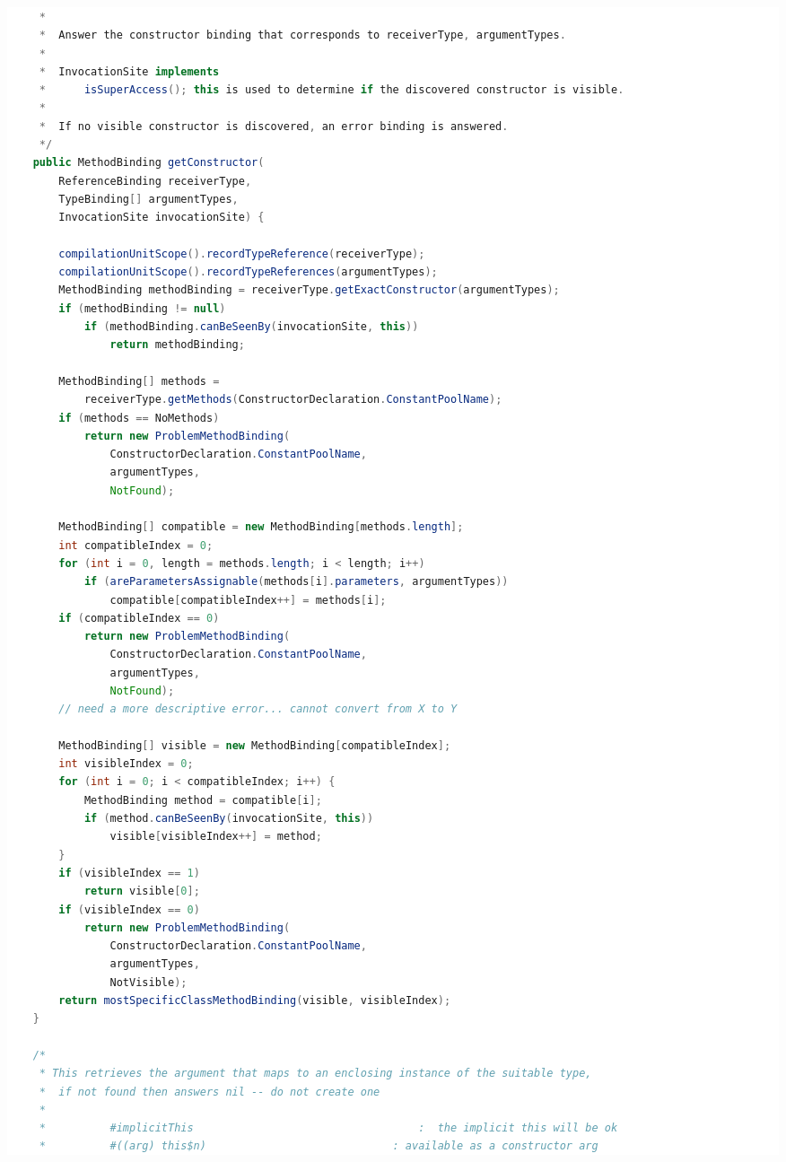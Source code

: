 ```java
	 *
	 *	Answer the constructor binding that corresponds to receiverType, argumentTypes.
	 *
	 *	InvocationSite implements 
	 *		isSuperAccess(); this is used to determine if the discovered constructor is visible.
	 *
	 *	If no visible constructor is discovered, an error binding is answered.
	 */
	public MethodBinding getConstructor(
		ReferenceBinding receiverType,
		TypeBinding[] argumentTypes,
		InvocationSite invocationSite) {

		compilationUnitScope().recordTypeReference(receiverType);
		compilationUnitScope().recordTypeReferences(argumentTypes);
		MethodBinding methodBinding = receiverType.getExactConstructor(argumentTypes);
		if (methodBinding != null)
			if (methodBinding.canBeSeenBy(invocationSite, this))
				return methodBinding;

		MethodBinding[] methods =
			receiverType.getMethods(ConstructorDeclaration.ConstantPoolName);
		if (methods == NoMethods)
			return new ProblemMethodBinding(
				ConstructorDeclaration.ConstantPoolName,
				argumentTypes,
				NotFound);

		MethodBinding[] compatible = new MethodBinding[methods.length];
		int compatibleIndex = 0;
		for (int i = 0, length = methods.length; i < length; i++)
			if (areParametersAssignable(methods[i].parameters, argumentTypes))
				compatible[compatibleIndex++] = methods[i];
		if (compatibleIndex == 0)
			return new ProblemMethodBinding(
				ConstructorDeclaration.ConstantPoolName,
				argumentTypes,
				NotFound);
		// need a more descriptive error... cannot convert from X to Y

		MethodBinding[] visible = new MethodBinding[compatibleIndex];
		int visibleIndex = 0;
		for (int i = 0; i < compatibleIndex; i++) {
			MethodBinding method = compatible[i];
			if (method.canBeSeenBy(invocationSite, this))
				visible[visibleIndex++] = method;
		}
		if (visibleIndex == 1)
			return visible[0];
		if (visibleIndex == 0)
			return new ProblemMethodBinding(
				ConstructorDeclaration.ConstantPoolName,
				argumentTypes,
				NotVisible);
		return mostSpecificClassMethodBinding(visible, visibleIndex);
	}

	/*
	 * This retrieves the argument that maps to an enclosing instance of the suitable type,
	 * 	if not found then answers nil -- do not create one
     *	
	 *			#implicitThis		  	 						:  the implicit this will be ok
	 *			#((arg) this$n)								: available as a constructor arg
```